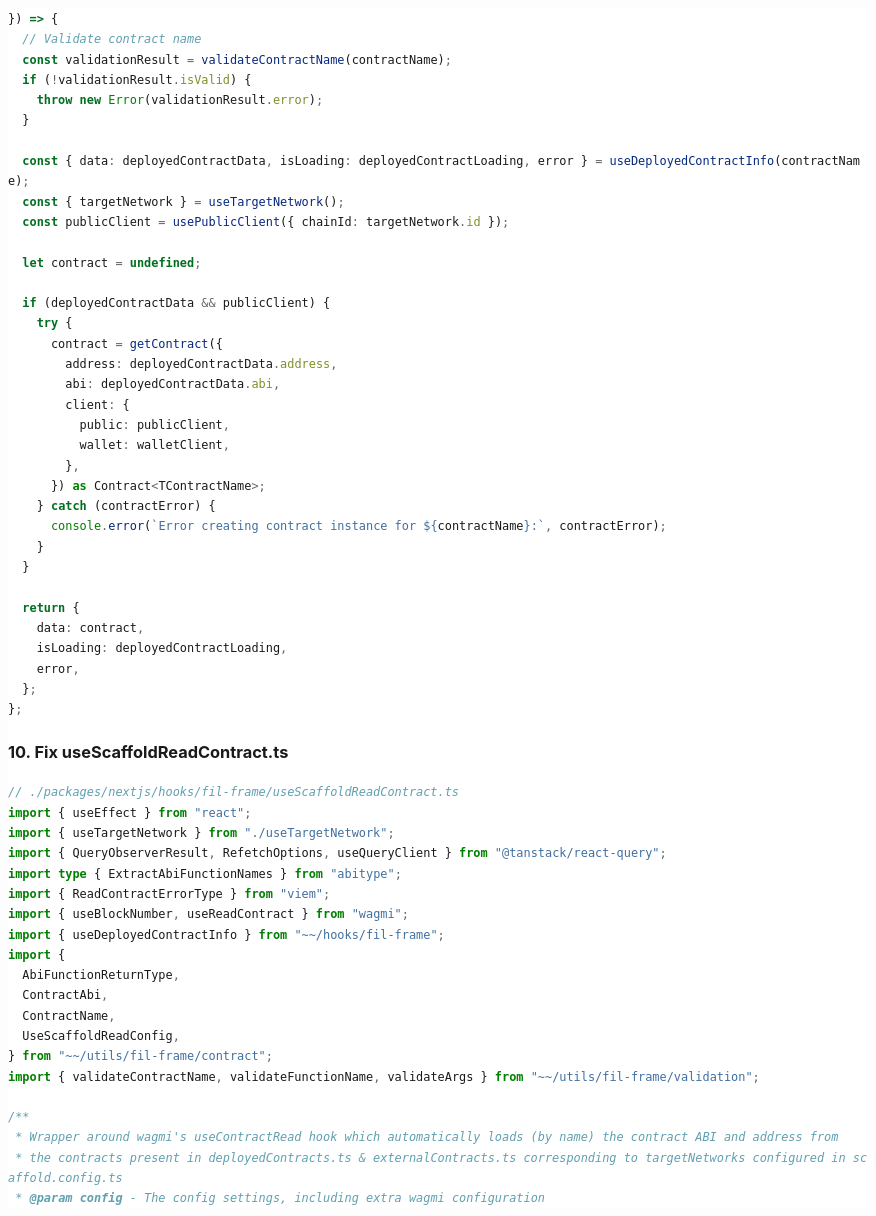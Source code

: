 ```typescript
}) => {
  // Validate contract name
  const validationResult = validateContractName(contractName);
  if (!validationResult.isValid) {
    throw new Error(validationResult.error);
  }

  const { data: deployedContractData, isLoading: deployedContractLoading, error } = useDeployedContractInfo(contractName);
  const { targetNetwork } = useTargetNetwork();
  const publicClient = usePublicClient({ chainId: targetNetwork.id });

  let contract = undefined;
  
  if (deployedContractData && publicClient) {
    try {
      contract = getContract({
        address: deployedContractData.address,
        abi: deployedContractData.abi,
        client: {
          public: publicClient,
          wallet: walletClient,
        },
      }) as Contract<TContractName>;
    } catch (contractError) {
      console.error(`Error creating contract instance for ${contractName}:`, contractError);
    }
  }

  return {
    data: contract,
    isLoading: deployedContractLoading,
    error,
  };
};
```

### 10. Fix useScaffoldReadContract.ts

```typescript
// ./packages/nextjs/hooks/fil-frame/useScaffoldReadContract.ts
import { useEffect } from "react";
import { useTargetNetwork } from "./useTargetNetwork";
import { QueryObserverResult, RefetchOptions, useQueryClient } from "@tanstack/react-query";
import type { ExtractAbiFunctionNames } from "abitype";
import { ReadContractErrorType } from "viem";
import { useBlockNumber, useReadContract } from "wagmi";
import { useDeployedContractInfo } from "~~/hooks/fil-frame";
import {
  AbiFunctionReturnType,
  ContractAbi,
  ContractName,
  UseScaffoldReadConfig,
} from "~~/utils/fil-frame/contract";
import { validateContractName, validateFunctionName, validateArgs } from "~~/utils/fil-frame/validation";

/**
 * Wrapper around wagmi's useContractRead hook which automatically loads (by name) the contract ABI and address from
 * the contracts present in deployedContracts.ts & externalContracts.ts corresponding to targetNetworks configured in scaffold.config.ts
 * @param config - The config settings, including extra wagmi configuration
```